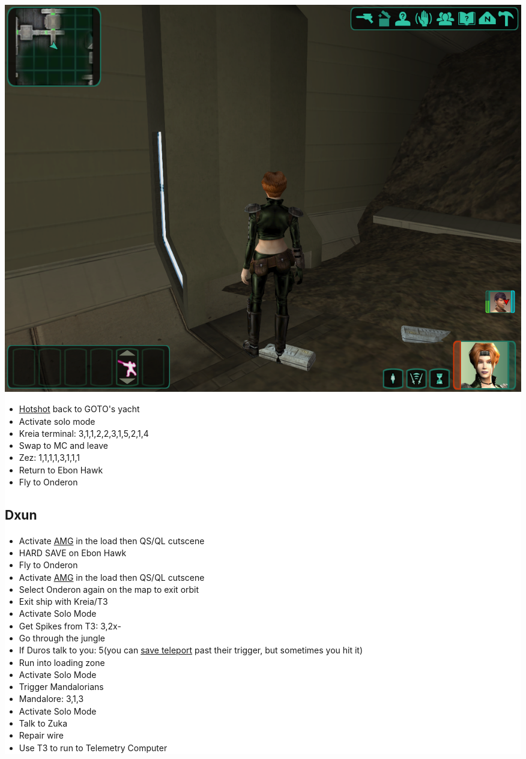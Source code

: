 ![milbasegotoyacht](/assets/images/kotor2/milbasegotoyacht.png)

- [Hotshot](../Major%20Glitches/Hotshot) back to GOTO's yacht
- Activate solo mode
- Kreia terminal: 3,1,1,2,2,3,1,5,2,1,4
- Swap to MC and leave
- Zez: 1,1,1,1,3,1,1,1
- Return to Ebon Hawk
- Fly to Onderon


## Dxun

- Activate [AMG](<../Major%20Glitches/Anywhere%20Menu%20Glitch>) in the load then QS/QL cutscene
- HARD SAVE on Ebon Hawk
- Fly to Onderon
- Activate [AMG](<../Major%20Glitches/Anywhere%20Menu%20Glitch>) in the load then QS/QL cutscene
- Select Onderon again on the map to exit orbit
- Exit ship with Kreia/T3
- Activate Solo Mode
- Get Spikes from T3: 3,2x-
- Go through the jungle
- If Duros talk to you: 5(you can [save teleport](../Techniques/Save%20Teleport) past their trigger, but sometimes you hit it)
- Run into loading zone
- Activate Solo Mode
- Trigger Mandalorians
- Mandalore: 3,1,3
- Activate Solo Mode
- Talk to Zuka
- Repair wire
- Use T3 to run to Telemetry Computer